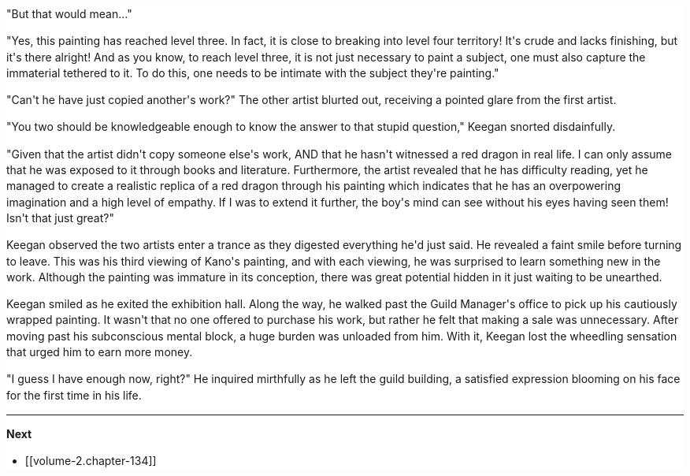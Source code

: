 "But that would mean..."

"Yes, this painting has reached level three. In fact, it is close to breaking into level four territory! It's crude and lacks finishing, but it's there alright! And as you know, to reach level three, it is not just necessary to paint a subject, one must also capture the immaterial tethered to it. To do this, one needs to be intimate with the subject they're painting."

"Can't he have just copied another's work?" The other artist blurted out, receiving a pointed glare from the first artist.

"You two should be knowledgeable enough to know the answer to that stupid question," Keegan snorted disdainfully.

"Given that the artist didn't copy someone else's work, AND that he hasn't witnessed a red dragon in real life. I can only assume that he was exposed to it through books and literature. Furthermore, the artist revealed that he has difficulty reading, yet he managed to create a realistic replica of a red dragon through his painting which indicates that he has an overpowering imagination and a high level of empathy. If I was to extend it further, the boy's mind can see without his eyes having seen them! Isn't that just great?"

Keegan observed the two artists enter a trance as they digested everything he'd just said. He revealed a faint smile before turning to leave. This was his third viewing of Kano's painting, and with each viewing, he was surprised to learn something new in the work. Although the painting was immature in its conception, there was great potential hidden in it just waiting to be unearthed.

Keegan smiled as he exited the exhibition hall. Along the way, he walked past the Guild Manager's office to pick up his cautiously wrapped painting. It wasn't that no one offered to purchase his work, but rather he felt that making a sale was unnecessary. After moving past his subconscious mental block, a huge burden was unloaded from him. With it, Keegan lost the wheedling sensation that urged him to earn more money.

"I guess I have enough now, right?" He inquired mirthfully as he left the guild building, a satisfied expression blooming on his face for the first time in his life.

____

**Next**
* [[volume-2.chapter-134]]